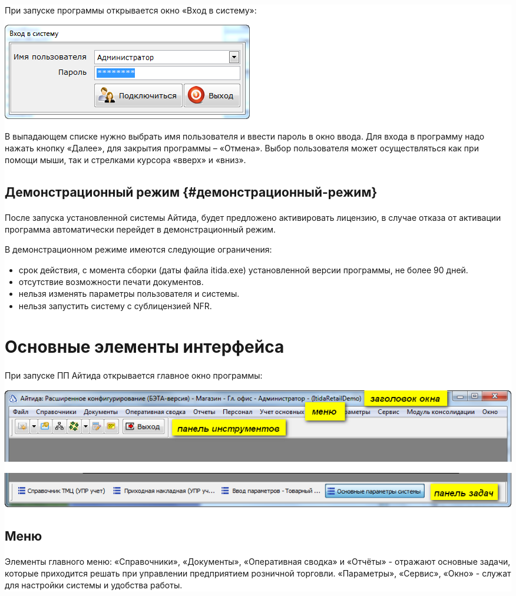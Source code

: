 При запуске программы открывается окно «Вход в систему»:

![2013-04-16_092706.png](/images/admin-guide/license/e38d19c2bf5bf9b4003fde9a41e38859.png)

В выпадающем списке нужно выбрать имя пользователя и ввести пароль в окно ввода. Для входа в программу надо нажать кнопку «Далее», для закрытия программы – «Отмена». Выбор пользователя может осуществляться как при помощи мыши, так и стрелками курсора «вверх» и «вниз».

## Демонстрационный режим {#демонстрационный-режим}

После запуска установленной системы Айтида, будет предложено активировать лицензию, в случае отказа от активации программа автоматически перейдет в демонстрационный режим.

В демонстрационном режиме имеются следующие ограничения:

- срок действия, с момента сборки (даты файла itida.exe) установленной версии программы, не более 90 дней. 
- отсутствие возможности печати документов. 
- нельзя изменять параметры пользователя и системы. 
- нельзя запустить систему с сублицензией NFR.

# Основные элементы интерфейса

При запуске ПП Айтида открывается главное окно программы:

![](/images/admin-guide/license/d1ad62adeeff5b60bdcd0ac305cb03d3.png)

![](/images/admin-guide/license/fc89622418f8b566898f7ac0cf8310d5.png)

## Меню

Элементы главного меню: «Справочники», «Документы», «Оперативная сводка» и «Отчёты» - отражают основные задачи, которые приходится решать при управлении предприятием розничной торговли. «Параметры», «Сервис», «Окно» - служат для настройки системы и удобства работы.

